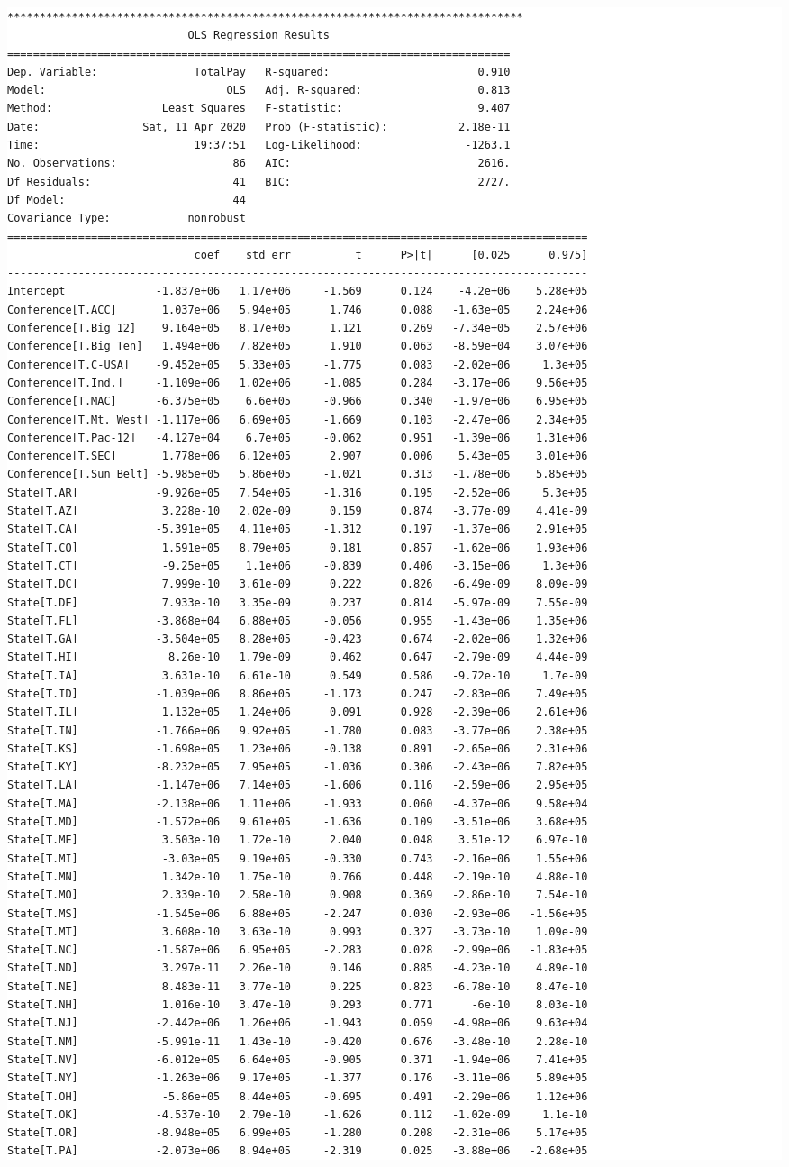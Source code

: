     ********************************************************************************
                                OLS Regression Results                            
    ==============================================================================
    Dep. Variable:               TotalPay   R-squared:                       0.910
    Model:                            OLS   Adj. R-squared:                  0.813
    Method:                 Least Squares   F-statistic:                     9.407
    Date:                Sat, 11 Apr 2020   Prob (F-statistic):           2.18e-11
    Time:                        19:37:51   Log-Likelihood:                -1263.1
    No. Observations:                  86   AIC:                             2616.
    Df Residuals:                      41   BIC:                             2727.
    Df Model:                          44                                         
    Covariance Type:            nonrobust                                         
    ==========================================================================================
                                 coef    std err          t      P>|t|      [0.025      0.975]
    ------------------------------------------------------------------------------------------
    Intercept              -1.837e+06   1.17e+06     -1.569      0.124    -4.2e+06    5.28e+05
    Conference[T.ACC]       1.037e+06   5.94e+05      1.746      0.088   -1.63e+05    2.24e+06
    Conference[T.Big 12]    9.164e+05   8.17e+05      1.121      0.269   -7.34e+05    2.57e+06
    Conference[T.Big Ten]   1.494e+06   7.82e+05      1.910      0.063   -8.59e+04    3.07e+06
    Conference[T.C-USA]    -9.452e+05   5.33e+05     -1.775      0.083   -2.02e+06     1.3e+05
    Conference[T.Ind.]     -1.109e+06   1.02e+06     -1.085      0.284   -3.17e+06    9.56e+05
    Conference[T.MAC]      -6.375e+05    6.6e+05     -0.966      0.340   -1.97e+06    6.95e+05
    Conference[T.Mt. West] -1.117e+06   6.69e+05     -1.669      0.103   -2.47e+06    2.34e+05
    Conference[T.Pac-12]   -4.127e+04    6.7e+05     -0.062      0.951   -1.39e+06    1.31e+06
    Conference[T.SEC]       1.778e+06   6.12e+05      2.907      0.006    5.43e+05    3.01e+06
    Conference[T.Sun Belt] -5.985e+05   5.86e+05     -1.021      0.313   -1.78e+06    5.85e+05
    State[T.AR]            -9.926e+05   7.54e+05     -1.316      0.195   -2.52e+06     5.3e+05
    State[T.AZ]             3.228e-10   2.02e-09      0.159      0.874   -3.77e-09    4.41e-09
    State[T.CA]            -5.391e+05   4.11e+05     -1.312      0.197   -1.37e+06    2.91e+05
    State[T.CO]             1.591e+05   8.79e+05      0.181      0.857   -1.62e+06    1.93e+06
    State[T.CT]             -9.25e+05    1.1e+06     -0.839      0.406   -3.15e+06     1.3e+06
    State[T.DC]             7.999e-10   3.61e-09      0.222      0.826   -6.49e-09    8.09e-09
    State[T.DE]             7.933e-10   3.35e-09      0.237      0.814   -5.97e-09    7.55e-09
    State[T.FL]            -3.868e+04   6.88e+05     -0.056      0.955   -1.43e+06    1.35e+06
    State[T.GA]            -3.504e+05   8.28e+05     -0.423      0.674   -2.02e+06    1.32e+06
    State[T.HI]              8.26e-10   1.79e-09      0.462      0.647   -2.79e-09    4.44e-09
    State[T.IA]             3.631e-10   6.61e-10      0.549      0.586   -9.72e-10     1.7e-09
    State[T.ID]            -1.039e+06   8.86e+05     -1.173      0.247   -2.83e+06    7.49e+05
    State[T.IL]             1.132e+05   1.24e+06      0.091      0.928   -2.39e+06    2.61e+06
    State[T.IN]            -1.766e+06   9.92e+05     -1.780      0.083   -3.77e+06    2.38e+05
    State[T.KS]            -1.698e+05   1.23e+06     -0.138      0.891   -2.65e+06    2.31e+06
    State[T.KY]            -8.232e+05   7.95e+05     -1.036      0.306   -2.43e+06    7.82e+05
    State[T.LA]            -1.147e+06   7.14e+05     -1.606      0.116   -2.59e+06    2.95e+05
    State[T.MA]            -2.138e+06   1.11e+06     -1.933      0.060   -4.37e+06    9.58e+04
    State[T.MD]            -1.572e+06   9.61e+05     -1.636      0.109   -3.51e+06    3.68e+05
    State[T.ME]             3.503e-10   1.72e-10      2.040      0.048    3.51e-12    6.97e-10
    State[T.MI]             -3.03e+05   9.19e+05     -0.330      0.743   -2.16e+06    1.55e+06
    State[T.MN]             1.342e-10   1.75e-10      0.766      0.448   -2.19e-10    4.88e-10
    State[T.MO]             2.339e-10   2.58e-10      0.908      0.369   -2.86e-10    7.54e-10
    State[T.MS]            -1.545e+06   6.88e+05     -2.247      0.030   -2.93e+06   -1.56e+05
    State[T.MT]             3.608e-10   3.63e-10      0.993      0.327   -3.73e-10    1.09e-09
    State[T.NC]            -1.587e+06   6.95e+05     -2.283      0.028   -2.99e+06   -1.83e+05
    State[T.ND]             3.297e-11   2.26e-10      0.146      0.885   -4.23e-10    4.89e-10
    State[T.NE]             8.483e-11   3.77e-10      0.225      0.823   -6.78e-10    8.47e-10
    State[T.NH]             1.016e-10   3.47e-10      0.293      0.771      -6e-10    8.03e-10
    State[T.NJ]            -2.442e+06   1.26e+06     -1.943      0.059   -4.98e+06    9.63e+04
    State[T.NM]            -5.991e-11   1.43e-10     -0.420      0.676   -3.48e-10    2.28e-10
    State[T.NV]            -6.012e+05   6.64e+05     -0.905      0.371   -1.94e+06    7.41e+05
    State[T.NY]            -1.263e+06   9.17e+05     -1.377      0.176   -3.11e+06    5.89e+05
    State[T.OH]             -5.86e+05   8.44e+05     -0.695      0.491   -2.29e+06    1.12e+06
    State[T.OK]            -4.537e-10   2.79e-10     -1.626      0.112   -1.02e-09     1.1e-10
    State[T.OR]            -8.948e+05   6.99e+05     -1.280      0.208   -2.31e+06    5.17e+05
    State[T.PA]            -2.073e+06   8.94e+05     -2.319      0.025   -3.88e+06   -2.68e+05